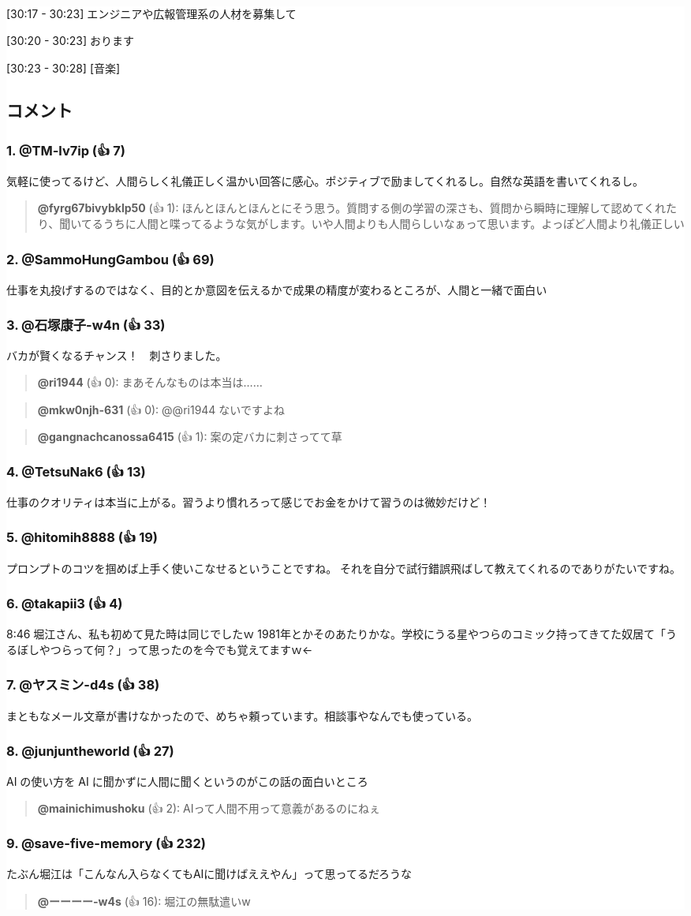 [30:17 - 30:23]
エンジニアや広報管理系の人材を募集して

[30:20 - 30:23]
おります

[30:23 - 30:28]
[音楽]

## コメント

### 1. @TM-lv7ip (👍 7)
気軽に使ってるけど、人間らしく礼儀正しく温かい回答に感心。ポジティブで励ましてくれるし。自然な英語を書いてくれるし。

> **@fyrg67bivybklp50** (👍 1): ほんとほんとほんとにそう思う。質問する側の学習の深さも、質問から瞬時に理解して認めてくれたり、聞いてるうちに人間と喋ってるような気がします。いや人間よりも人間らしいなぁって思います。よっぽど人間より礼儀正しい

### 2. @SammoHungGambou (👍 69)
仕事を丸投げするのではなく、目的とか意図を伝えるかで成果の精度が変わるところが、人間と一緒で面白い

### 3. @石塚康子-w4n (👍 33)
バカが賢くなるチャンス！　刺さりました。

> **@ri1944** (👍 0): まあそんなものは本当は……

> **@mkw0njh-631** (👍 0): @@ri1944 ないですよね

> **@gangnachcanossa6415** (👍 1): 案の定バカに刺さってて草

### 4. @TetsuNak6 (👍 13)
仕事のクオリティは本当に上がる。習うより慣れろって感じでお金をかけて習うのは微妙だけど！

### 5. @hitomih8888 (👍 19)
プロンプトのコツを掴めば上手く使いこなせるということですね。
それを自分で試行錯誤飛ばして教えてくれるのでありがたいですね。

### 6. @takapii3 (👍 4)
8:46 堀江さん、私も初めて見た時は同じでしたｗ 1981年とかそのあたりかな。学校にうる星やつらのコミック持ってきてた奴居て「うるぼしやつらって何？」って思ったのを今でも覚えてますｗ←

### 7. @ヤスミン-d4s (👍 38)
まともなメール文章が書けなかったので、めちゃ頼っています。相談事やなんでも使っている。

### 8. @junjuntheworld (👍 27)
AI の使い方を AI に聞かずに人間に聞くというのがこの話の面白いところ

> **@mainichimushoku** (👍 2): AIって人間不用って意義があるのにねぇ

### 9. @save-five-memory (👍 232)
たぶん堀江は「こんなん入らなくてもAIに聞けばええやん」って思ってるだろうな

> **@ーーーー-w4s** (👍 16): 堀江の無駄遣いw
